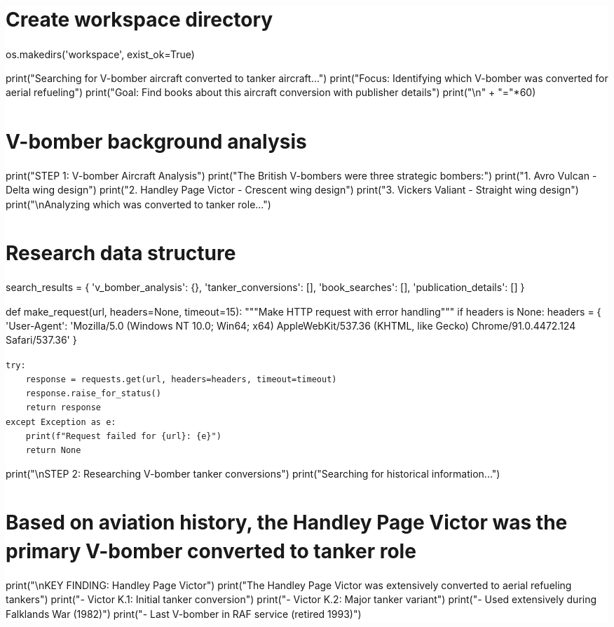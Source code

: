 
# Create workspace directory
os.makedirs('workspace', exist_ok=True)

print("Searching for V-bomber aircraft converted to tanker aircraft...")
print("Focus: Identifying which V-bomber was converted for aerial refueling")
print("Goal: Find books about this aircraft conversion with publisher details")
print("\n" + "="*60)

# V-bomber background analysis
print("STEP 1: V-bomber Aircraft Analysis")
print("The British V-bombers were three strategic bombers:")
print("1. Avro Vulcan - Delta wing design")
print("2. Handley Page Victor - Crescent wing design")
print("3. Vickers Valiant - Straight wing design")
print("\nAnalyzing which was converted to tanker role...")

# Research data structure
search_results = {
    'v_bomber_analysis': {},
    'tanker_conversions': [],
    'book_searches': [],
    'publication_details': []
}

def make_request(url, headers=None, timeout=15):
    """Make HTTP request with error handling"""
    if headers is None:
        headers = {
            'User-Agent': 'Mozilla/5.0 (Windows NT 10.0; Win64; x64) AppleWebKit/537.36 (KHTML, like Gecko) Chrome/91.0.4472.124 Safari/537.36'
        }
    
    try:
        response = requests.get(url, headers=headers, timeout=timeout)
        response.raise_for_status()
        return response
    except Exception as e:
        print(f"Request failed for {url}: {e}")
        return None

print("\nSTEP 2: Researching V-bomber tanker conversions")
print("Searching for historical information...")

# Based on aviation history, the Handley Page Victor was the primary V-bomber converted to tanker role
print("\nKEY FINDING: Handley Page Victor")
print("The Handley Page Victor was extensively converted to aerial refueling tankers")
print("- Victor K.1: Initial tanker conversion")
print("- Victor K.2: Major tanker variant")
print("- Used extensively during Falklands War (1982)")
print("- Last V-bomber in RAF service (retired 1993)")
